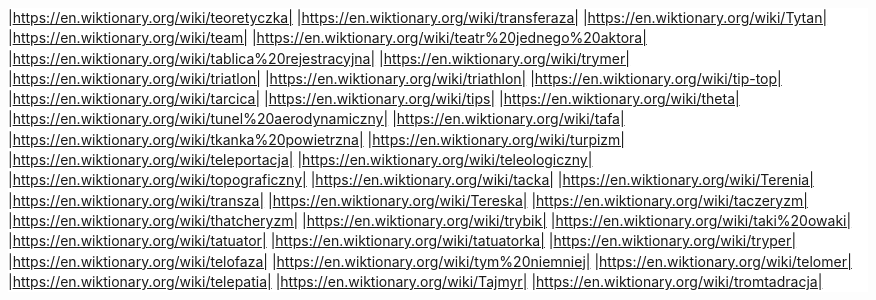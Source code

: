 |https://en.wiktionary.org/wiki/teoretyczka|
|https://en.wiktionary.org/wiki/transferaza|
|https://en.wiktionary.org/wiki/Tytan|
|https://en.wiktionary.org/wiki/team|
|https://en.wiktionary.org/wiki/teatr%20jednego%20aktora|
|https://en.wiktionary.org/wiki/tablica%20rejestracyjna|
|https://en.wiktionary.org/wiki/trymer|
|https://en.wiktionary.org/wiki/triatlon|
|https://en.wiktionary.org/wiki/triathlon|
|https://en.wiktionary.org/wiki/tip-top|
|https://en.wiktionary.org/wiki/tarcica|
|https://en.wiktionary.org/wiki/tips|
|https://en.wiktionary.org/wiki/theta|
|https://en.wiktionary.org/wiki/tunel%20aerodynamiczny|
|https://en.wiktionary.org/wiki/tafa|
|https://en.wiktionary.org/wiki/tkanka%20powietrzna|
|https://en.wiktionary.org/wiki/turpizm|
|https://en.wiktionary.org/wiki/teleportacja|
|https://en.wiktionary.org/wiki/teleologiczny|
|https://en.wiktionary.org/wiki/topograficzny|
|https://en.wiktionary.org/wiki/tacka|
|https://en.wiktionary.org/wiki/Terenia|
|https://en.wiktionary.org/wiki/transza|
|https://en.wiktionary.org/wiki/Tereska|
|https://en.wiktionary.org/wiki/taczeryzm|
|https://en.wiktionary.org/wiki/thatcheryzm|
|https://en.wiktionary.org/wiki/trybik|
|https://en.wiktionary.org/wiki/taki%20owaki|
|https://en.wiktionary.org/wiki/tatuator|
|https://en.wiktionary.org/wiki/tatuatorka|
|https://en.wiktionary.org/wiki/tryper|
|https://en.wiktionary.org/wiki/telofaza|
|https://en.wiktionary.org/wiki/tym%20niemniej|
|https://en.wiktionary.org/wiki/telomer|
|https://en.wiktionary.org/wiki/telepatia|
|https://en.wiktionary.org/wiki/Tajmyr|
|https://en.wiktionary.org/wiki/tromtadracja|